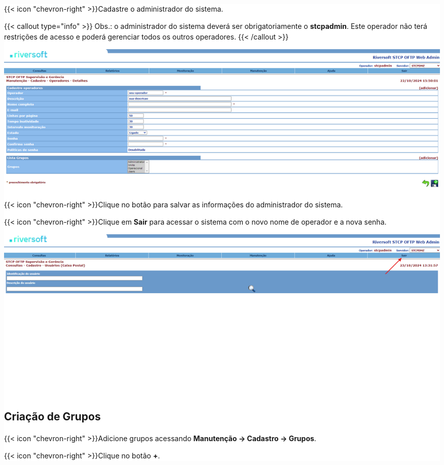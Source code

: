 {{< icon "chevron-right" >}}Cadastre o administrador do sistema.

{{< callout type="info" >}}
Obs.: o administrador do sistema deverá ser obrigatoriamente o **stcpadmin**. Este operador não terá restrições de acesso e poderá gerenciar todos os outros operadores.
{{< /callout >}}

![](./imagem2/img68.png)

{{< icon "chevron-right" >}}Clique no botão para salvar as informações do administrador do sistema.

{{< icon "chevron-right" >}}Clique em **Sair** para acessar o sistema com o novo nome de operador e a nova senha.

![](./imagem2/img69.png)

## Criação de Grupos

{{< icon "chevron-right" >}}Adicione grupos acessando **Manutenção → Cadastro → Grupos**.

{{< icon "chevron-right" >}}Clique no botão **+**.
